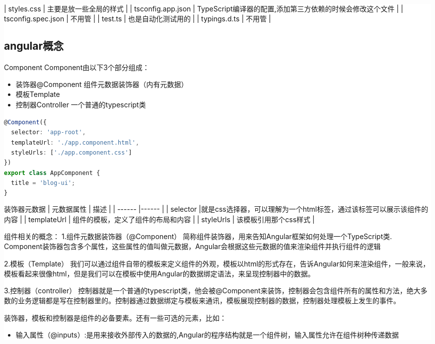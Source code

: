 | styles.css | 主要是放一些全局的样式 |
| tsconfig.app.json | TypeScript编译器的配置,添加第三方依赖的时候会修改这个文件 |
| tsconfig.spec.json | 不用管 |
| test.ts | 也是自动化测试用的 |
| typings.d.ts | 不用管 |


## angular概念
Component
Component由以下3个部分组成：
- 装饰器@Component  组件元数据装饰器（内有元数据）
- 模板Template
- 控制器Controller 一个普通的typescript类

```typescript
@Component({
  selector: 'app-root',
  templateUrl: './app.component.html',
  styleUrls: ['./app.component.css']
})
export class AppComponent {
  title = 'blog-ui';
}
```

装饰器元数据
| 元数据属性 | 描述 |
| ------ |------ |
| selector |就是css选择器，可以理解为一个html标签，通过该标签可以展示该组件的内容 |
| templateUrl | 组件的模板，定义了组件的布局和内容 |
| styleUrls | 该模板引用那个css样式 |

组件相关的概念： 
1.组件元数据装饰器（@Component） 
简称组件装饰器，用来告知Angular框架如何处理一个TypeScript类. 
Component装饰器包含多个属性，这些属性的值叫做元数据，Angular会根据这些元数据的值来渲染组件并执行组件的逻辑

2.模板（Template） 
我们可以通过组件自带的模板来定义组件的外观，模板以html的形式存在，告诉Angular如何来渲染组件，一般来说，模板看起来很像html，但是我们可以在模板中使用Angular的数据绑定语法，来呈现控制器中的数据。

3.控制器（controller） 
控制器就是一个普通的typescript类，他会被@Component来装饰，控制器会包含组件所有的属性和方法，绝大多数的业务逻辑都是写在控制器里的。控制器通过数据绑定与模板来通讯，模板展现控制器的数据，控制器处理模板上发生的事件。

装饰器，模板和控制器是组件的必备要素。还有一些可选的元素，比如：

- 输入属性（@inputs）:是用来接收外部传入的数据的,Angular的程序结构就是一个组件树，输入属性允许在组件树种传递数据 
